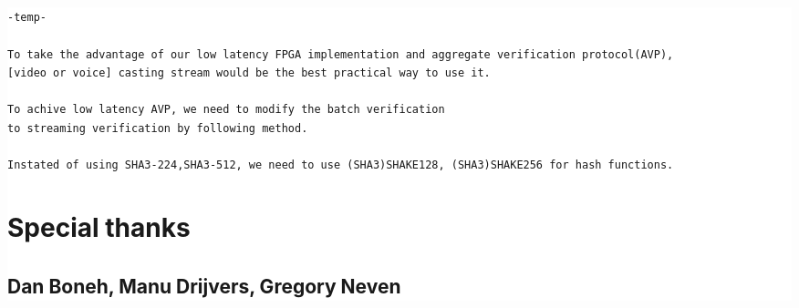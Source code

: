     -temp-
    
    To take the advantage of our low latency FPGA implementation and aggregate verification protocol(AVP), 
    [video or voice] casting stream would be the best practical way to use it.
    
    To achive low latency AVP, we need to modify the batch verification
    to streaming verification by following method.

    Instated of using SHA3-224,SHA3-512, we need to use (SHA3)SHAKE128, (SHA3)SHAKE256 for hash functions.

# Special thanks

## Dan Boneh, Manu Drijvers, Gregory Neven